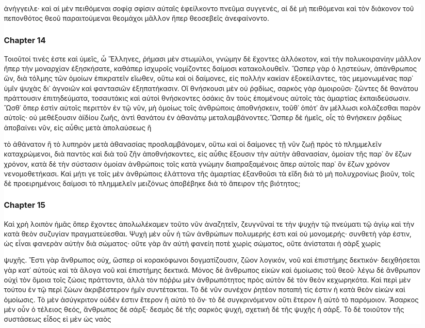 ἀνήγγειλε· καὶ αἱ μὲν πειθόμεναι σοφίᾳ σφίσιν αὐταῖς ἐφείλκοντο
πνεῦμα συγγενές, αἱ δὲ μὴ πειθόμεναι καὶ τὸν διάκονον
τοῦ πεπονθότος θεοῦ παραιτούμεναι θεομάχοι μᾶλλον ἤπερ
θεοσεβεῖς ἀνεφαίνοντο.</seg></p>
<pb n="v.2.p.64"/>


### Chapter 14

<p><seg n="23">Τοιοῦτοί τινές ἐστε καὶ ὑμεῖς, ὦ Ἕλληνες, ῥήμασι μὲν 
στωμύλοι, γνώμην δὲ ἔχοντες ἀλλόκοτον, καὶ τὴν πολυκοιρανίην <milestone unit="altnumbering" n="153.B"/>
μᾶλλον ἤπερ τὴν μοναρχίαν ἐξησκήσατε, καθάπερ ἰσχυροῖς νομίζοντες
δαίμοσι κατακολουθεῖν. Ὥσπερ γὰρ ὁ λῃστεύων, ἀπάνθρωπος
ὤν, διὰ τόλμης τῶν ὁμοίων ἐπικρατεῖν εἴωθεν, οὕτω
καὶ οἱ δαίμονες, εἰς πολλὴν κακίαν ἐξοκείλαντες, τὰς μεμονωμένας
παρ᾿ ὑμῖν ψυχὰς δι᾿ ἀγνοιῶν καὶ φαντασιῶν ἐξηπατήκασιν.
Οἵ θνήσκουσι μὲν οὐ ῥᾳδίως, σαρκὸς γὰρ ἀμοιροῦσι·
ζῶντες δὲ θανάτου πράττουσιν ἐπιτηδεύματα, τοσαυτάκις καὶ
αὐτοὶ θνήσκοντες ὁσάκις ἂν τοὺς ἑπομένους αὐτοῖς τὰς ἁμαρτίας
ἐκπαιδεύσωσιν. Ὥσθ᾿ ὅπερ ἐστὶν αὐτοῖς περιττὸν ἐν τῷ νῦν, <milestone unit="altnumbering" n="153.C"/>
μὴ ὁμοίως τοῖς ἀνθρώποις ἀποθνήσκειν, τοῦθ᾿ ὁπότ᾿ ἂν μέλλωσι
κολάζεσθαι παρὸν αὐτοῖς· οὐ μεθέξουσιν ἀϊδίου ζωῆς, ἀντὶ θανάτου
ἐν ἀθανάτῳ μεταλαμβάνοντες.</seg><seg n="24">Ὥσπερ δὲ ἡμεῖς, οἷς τὸ 
θνήσκειν ῥᾳδίως ἀποβαίνει νῦν, εἰς αὖθις μετὰ ἀπολαύσεως ἢ
<pb n="v.2.p.66"/>

τὸ ἀθάνατον ἢ τὸ λυπηρὸν μετὰ ἀθανασίας προσλαμβάνομεν,
οὕτω καὶ οἱ δαίμονες τῇ νῦν ζωῇ πρὸς τὸ πλημμελεῖν καταχρώμενοι,
διὰ παντὸς καὶ διὰ τοῦ ζῆν ἀποθνήσκοντες, εἰς αὖθις
ἕξουσιν τὴν αὐτὴν ἀθανασίαν, ὁμοίαν τῆς παρ᾿ ὃν ἔζων χρόνον, <milestone unit="altnumbering" n="153.D"/>
κατὰ δὲ τὴν σύστασιν ὁμοίαν ἀνθρώποις τοῖς κατὰ γνώμην
διαπραξαμένοις ἅπερ αὐτοῖς παρ᾿ ὃν ἔζων χρόνον νενομοθετήκασι.
Καὶ μήτι γε τοῖς μὲν ἀνθρώποις ἐλάττονα τῆς ἁμαρτίας
ἐξανθοῦσι τὰ εἴδη διὰ τὸ μὴ πολυχρονίως βιοῦν, τοῖς δὲ
προειρημένοις δαίμοσι τὸ πλημμελεῖν μειζόνως ἀποβέβηκε διὰ τὸ
ἄπειρον τῆς βιότητος;</seg></p>


### Chapter 15

<p><seg n="24">Καὶ χρὴ λοιπὸν ἡμᾶς ὅπερ ἔχοντες ἀπολωλέκαμεν τοῦτο
νῦν ἀναζητεῖν, ζευγνῦναί τε τὴν ψυχὴν τῷ πνεύματι τῷ
ἁγίῳ καὶ τὴν κατὰ θεὸν συζυγίαν πραγματεύεσθαι. Ψυχὴ μὲν
οὖν ἡ τῶν ἀνθρώπων πολυμερής ἐστι καὶ οὐ μονομερής· συνθετὴ <milestone unit="altnumbering" n="154.A"/>
γάρ ἐστιν, ὡς εἶναι φανερὰν αὐτὴν διὰ σώματος· οὔτε γὰρ
ἂν αὐτὴ φανείη ποτὲ χωρὶς σώματος, οὔτε ἀνίσταται ἡ σὰρξ χωρὶς
<pb n="v.2.p.68"/>

ψυχῆς. Ἔστι γὰρ ἄνθρωπος οὐχ, ὥσπερ οἱ κορακόφωνοι
δογματίζουσιν, ζῶον λογικόν, νοῦ καὶ ἐπιστήμης δεκτικόν· δειχθήσεται
γὰρ κατ᾿ αὐτοὺς καὶ τὰ ἄλογα νοῦ καὶ ἐπιστήμης δεκτικά.
Μόνος δὲ ἄνθρωπος εἰκὼν καὶ ὁμοίωσις τοῦ θεοῦ· λέγω
δὲ ἄνθρωπον οὐχὶ τὸν ὅμοια τοῖς ζώοις πράττοντα, ἀλλὰ τὸν
πόῤῥω μὲν ἀνθρωπότητος πρὸς αὐτὸν δὲ τὸν θεὸν κεχωρηκότα.
Καὶ περὶ μὲν τούτου ἐν τῷ περὶ ζώων ἀκριβέστερον ἡμῖν συντέτακται.
</seg><seg n="25">Τὸ δὲ νῦν συνέχον ῥητέον ποταπή τίς ἐστιν ἡ κατὰ <milestone unit="altnumbering" n="154.B"/>
θεὸν εἰκὼν καὶ ὁμοίωσις. Τὸ μὲν ἀσύγκριτον οὐδέν ἐστιν ἕτερον
ἢ αὐτὸ τὸ ὄν· τὸ δὲ συγκρινόμενον οὔτι ἕτερον ἢ αὐτὸ
τὸ παρόμοιον. Ἄσαρκος μὲν οὖν ὁ τέλειος θεός, ἄνθρωπος δὲ
σάρξ· δεσμὸς δὲ τῆς σαρκὸς ψυχή, σχετικὴ δὲ τῆς ψυχῆς ἡ
σάρξ. Τὸ δὲ τοιοῦτον τῆς συστάσεως εἶδος εἰ μὲν ὡς ναὸς